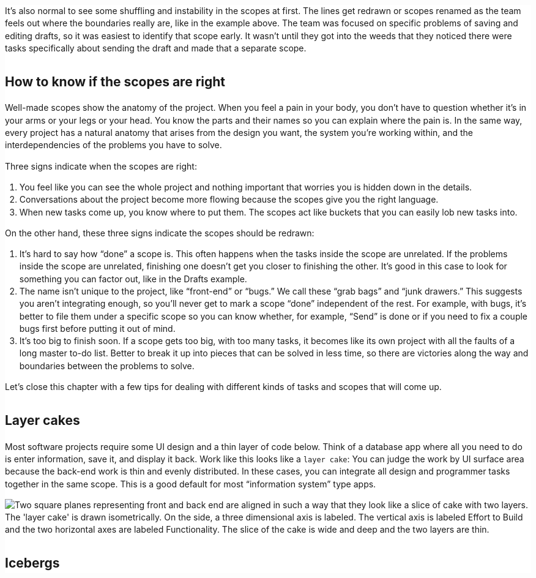 It’s also normal to see some shuffling and instability in the scopes at first. The lines get redrawn or scopes renamed as the team feels out where the boundaries really are, like in the example above. The team was focused on specific problems of saving and editing drafts, so it was easiest to identify that scope early. It wasn’t until they got into the weeds that they noticed there were tasks specifically about sending the draft and made that a separate scope.

## How to know if the scopes are right

Well-made scopes show the anatomy of the project. When you feel a pain in your body, you don’t have to question whether it’s in your arms or your legs or your head. You know the parts and their names so you can explain where the pain is. In the same way, every project has a natural anatomy that arises from the design you want, the system you’re working within, and the interdependencies of the problems you have to solve.

Three signs indicate when the scopes are right:

1. You feel like you can see the whole project and nothing important that worries you is hidden down in the details.
2. Conversations about the project become more flowing because the scopes give you the right language.
3. When new tasks come up, you know where to put them. The scopes act like buckets that you can easily lob new tasks into.

On the other hand, these three signs indicate the scopes should be redrawn:

1. It’s hard to say how “done” a scope is. This often happens when the tasks inside the scope are unrelated. If the problems inside the scope are unrelated, finishing one doesn’t get you closer to finishing the other. It’s good in this case to look for something you can factor out, like in the Drafts example.
2. The name isn’t unique to the project, like “front-end” or “bugs.” We call these “grab bags” and “junk drawers.” This suggests you aren’t integrating enough, so you’ll never get to mark a scope “done” independent of the rest. For example, with bugs, it’s better to file them under a specific scope so you can know whether, for example, “Send” is done or if you need to fix a couple bugs first before putting it out of mind.
3. It’s too big to finish soon. If a scope gets too big, with too many tasks, it becomes like its own project with all the faults of a long master to-do list. Better to break it up into pieces that can be solved in less time, so there are victories along the way and boundaries between the problems to solve.

Let’s close this chapter with a few tips for dealing with different kinds of tasks and scopes that will come up.

## Layer cakes

Most software projects require some UI design and a thin layer of code below. Think of a database app where all you need to do is enter information, save it, and display it back. Work like this looks like a `layer cake`: You can judge the work by UI surface area because the back-end work is thin and evenly distributed. In these cases, you can integrate all design and programmer tasks together in the same scope. This is a good default for most “information system” type apps.

![Two square planes representing front and back end are aligned in such a way that they look like a slice of cake with two layers. The 'layer cake' is drawn isometrically. On the side, a three dimensional axis is labeled. The vertical axis is labeled Effort to Build and the two horizontal axes are labeled Functionality. The slice of the cake is wide and deep and the two layers are thin.](layer_cake-df0e389ebd8bf05c90eb190e7732cbe89c107e21b927ff4cce6dd6b9a70c3184.png)

## Icebergs
